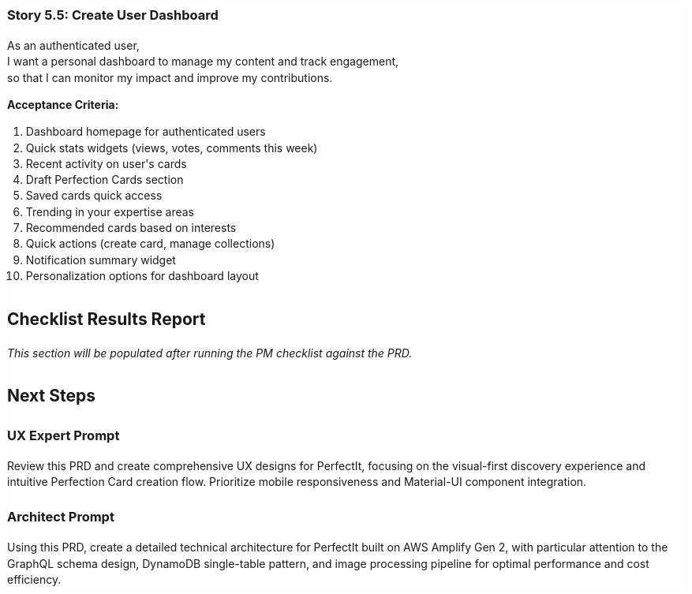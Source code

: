### Story 5.5: Create User Dashboard
As an authenticated user,  
I want a personal dashboard to manage my content and track engagement,  
so that I can monitor my impact and improve my contributions.

**Acceptance Criteria:**
1. Dashboard homepage for authenticated users
2. Quick stats widgets (views, votes, comments this week)
3. Recent activity on user's cards
4. Draft Perfection Cards section
5. Saved cards quick access
6. Trending in your expertise areas
7. Recommended cards based on interests
8. Quick actions (create card, manage collections)
9. Notification summary widget
10. Personalization options for dashboard layout

## Checklist Results Report

_This section will be populated after running the PM checklist against the PRD._

## Next Steps

### UX Expert Prompt
Review this PRD and create comprehensive UX designs for PerfectIt, focusing on the visual-first discovery experience and intuitive Perfection Card creation flow. Prioritize mobile responsiveness and Material-UI component integration.

### Architect Prompt
Using this PRD, create a detailed technical architecture for PerfectIt built on AWS Amplify Gen 2, with particular attention to the GraphQL schema design, DynamoDB single-table pattern, and image processing pipeline for optimal performance and cost efficiency.